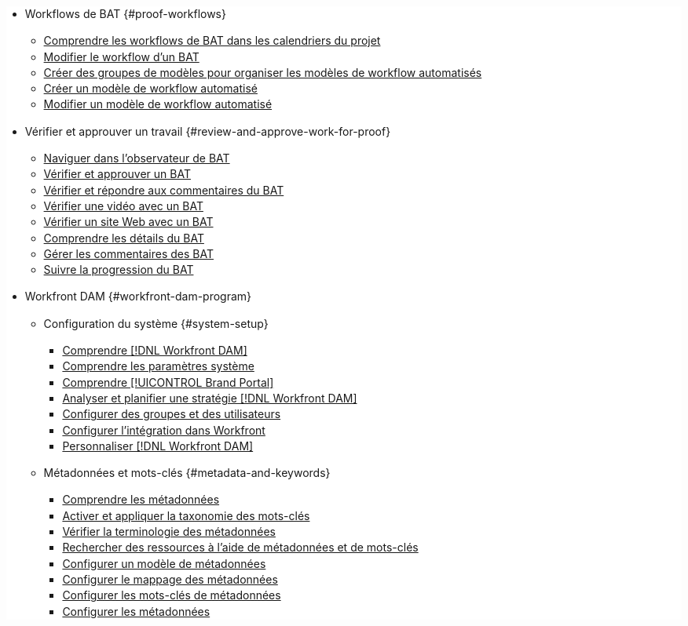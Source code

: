    + Workflows de BAT {#proof-workflows}
      + [Comprendre les workflows de BAT dans les calendriers du projet](workfront-proof/proof-workflows/understand-and-create-proof-workflows.md)
      + [Modifier le workflow d’un BAT](workfront-proof/proof-workflows/edit-a-proof-workflow.md)
      + [Créer des groupes de modèles pour organiser les modèles de workflow automatisés](workfront-proof/administration-and-setup/create-template-groups.md)
      + [Créer un modèle de workflow automatisé](workfront-proof/administration-and-setup/create-an-automated-workflow-template.md)
      + [Modifier un modèle de workflow automatisé](workfront-proof/administration-and-setup/edit-an-automated-workflow-template.md)

   + Vérifier et approuver un travail {#review-and-approve-work-for-proof}
      + [Naviguer dans l’observateur de BAT](workfront-proof/review-and-approve-work/navigate-the-proof-viewer.md)
      + [Vérifier et approuver un BAT](workfront-proof/review-and-approve-work/review-and-approve-a-proof.md)
      + [Vérifier et répondre aux commentaires du BAT](workfront-proof/review-and-approve-work/review-and-respond-to-proof-comments.md)
      + [Vérifier une vidéo avec un BAT](workfront-proof/review-and-approve-work/review-a-video-with-proof.md)
      + [Vérifier un site Web avec un BAT](workfront-proof/review-and-approve-work/review-a-website-with-proof.md)
      + [Comprendre les détails du BAT](workfront-proof/review-and-approve-work/proof-details-overview.md)
      + [Gérer les commentaires des BAT](workfront-proof/review-and-approve-work/manage-proof-comments.md)
      + [Suivre la progression du BAT](workfront-proof/review-and-approve-work/track-proof-progress.md)

+ Workfront DAM {#workfront-dam-program}
   + Configuration du système {#system-setup}
      + [Comprendre  [!DNL Workfront DAM]](workfront-dam/system-setup/introduction-to-workfront-dam.md)
      + [Comprendre les paramètres système](workfront-dam/system-setup/system-setup-system-settings.md)
      + [Comprendre [!UICONTROL Brand Portal]](workfront-dam/system-setup/brand-connect-brand-portal-introduction.md)
      + [Analyser et planifier une stratégie  [!DNL Workfront DAM] ](workfront-dam/system-setup/analyze-and-plan-to-develop-a-workfront-dam-strategy.md)
      + [Configurer des groupes et des utilisateurs](workfront-dam/system-setup/system-setup-groups-and-users.md)
      + [Configurer l’intégration dans Workfront](workfront-dam/system-setup/configure-the-integration-in-workfront.md)
      + [Personnaliser [!DNL Workfront DAM]](workfront-dam/system-setup/system-setup-customize-workfront-dam.md)

   + Métadonnées et mots-clés {#metadata-and-keywords}
      + [Comprendre les métadonnées](workfront-dam/metadata-and-keywords/metadata-introduction.md)
      + [Activer et appliquer la taxonomie des mots-clés](workfront-dam/metadata-and-keywords/enable-and-enforce-keyword-taxonomy.md)
      + [Vérifier la terminologie des métadonnées](workfront-dam/metadata-and-keywords/review-the-terminology.md)
      + [Rechercher des ressources à l’aide de métadonnées et de mots-clés](workfront-dam/metadata-and-keywords/search-for-assets.md)
      + [Configurer un modèle de métadonnées](workfront-dam/metadata-and-keywords/metadata-templates.md)
      + [Configurer le mappage des métadonnées](workfront-dam/metadata-and-keywords/metadata-mapping.md)
      + [Configurer les mots-clés de métadonnées](workfront-dam/metadata-and-keywords/keyword-setup.md)
      + [Configurer les métadonnées](workfront-dam/metadata-and-keywords/metadata-setup.md)
